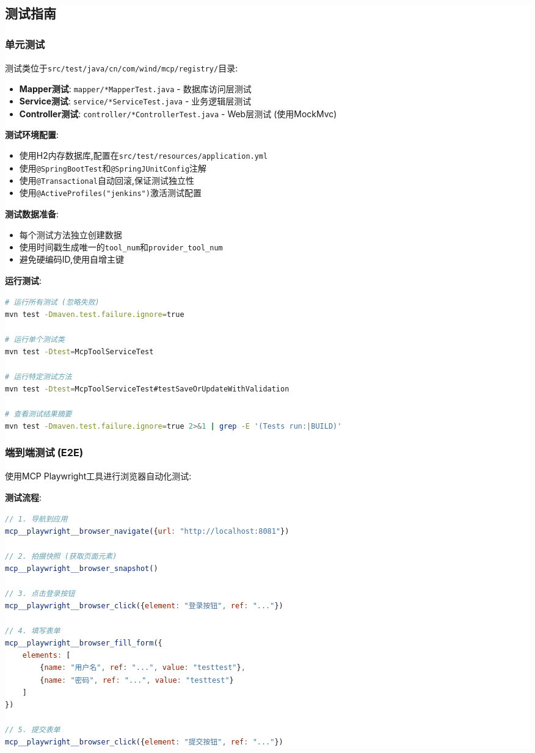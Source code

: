 ## 测试指南

### 单元测试

测试类位于`src/test/java/cn/com/wind/mcp/registry/`目录:

- **Mapper测试**: `mapper/*MapperTest.java` - 数据库访问层测试
- **Service测试**: `service/*ServiceTest.java` - 业务逻辑层测试
- **Controller测试**: `controller/*ControllerTest.java` - Web层测试 (使用MockMvc)

**测试环境配置**:

- 使用H2内存数据库,配置在`src/test/resources/application.yml`
- 使用`@SpringBootTest`和`@SpringJUnitConfig`注解
- 使用`@Transactional`自动回滚,保证测试独立性
- 使用`@ActiveProfiles("jenkins")`激活测试配置

**测试数据准备**:

- 每个测试方法独立创建数据
- 使用时间戳生成唯一的`tool_num`和`provider_tool_num`
- 避免硬编码ID,使用自增主键

**运行测试**:

```bash
# 运行所有测试 (忽略失败)
mvn test -Dmaven.test.failure.ignore=true

# 运行单个测试类
mvn test -Dtest=McpToolServiceTest

# 运行特定测试方法
mvn test -Dtest=McpToolServiceTest#testSaveOrUpdateWithValidation

# 查看测试结果摘要
mvn test -Dmaven.test.failure.ignore=true 2>&1 | grep -E '(Tests run:|BUILD)'
```

### 端到端测试 (E2E)

使用MCP Playwright工具进行浏览器自动化测试:

**测试流程**:

```javascript
// 1. 导航到应用
mcp__playwright__browser_navigate({url: "http://localhost:8081"})

// 2. 拍摄快照 (获取页面元素)
mcp__playwright__browser_snapshot()

// 3. 点击登录按钮
mcp__playwright__browser_click({element: "登录按钮", ref: "..."})

// 4. 填写表单
mcp__playwright__browser_fill_form({
    elements: [
        {name: "用户名", ref: "...", value: "testtest"},
        {name: "密码", ref: "...", value: "testtest"}
    ]
})

// 5. 提交表单
mcp__playwright__browser_click({element: "提交按钮", ref: "..."})
```
